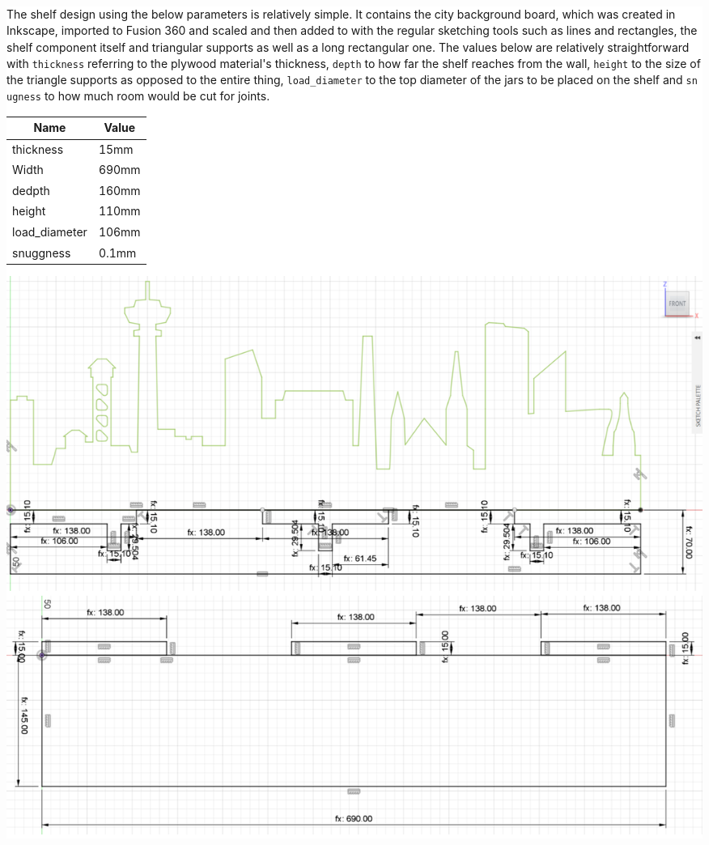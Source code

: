 The shelf design using the below parameters is relatively simple. It contains the city background board, which was created in Inkscape, imported to Fusion 360 and scaled and then added to with the regular sketching tools such as lines and rectangles, the shelf component itself and triangular supports as well as a long rectangular one. The values below are relatively straightforward with `thickness` referring to the plywood material's thickness, `depth` to how far the shelf reaches from the wall, `height` to the size of the triangle supports as opposed to the entire thing, `load_diameter` to the top diameter of the jars to be placed on the shelf and `snugness` to how much room would be cut for joints.

| Name      | Value |
|-----------|-------|
| thickness | 15mm  |
| Width     | 690mm |
| dedpth    | 160mm |
| height    | 110mm |
| load_diameter | 106mm |
| snuggness | 0.1mm |

![City background sketch](city-background-sketch.webp)
![Shelf sketch](shelf-sketch.webp)